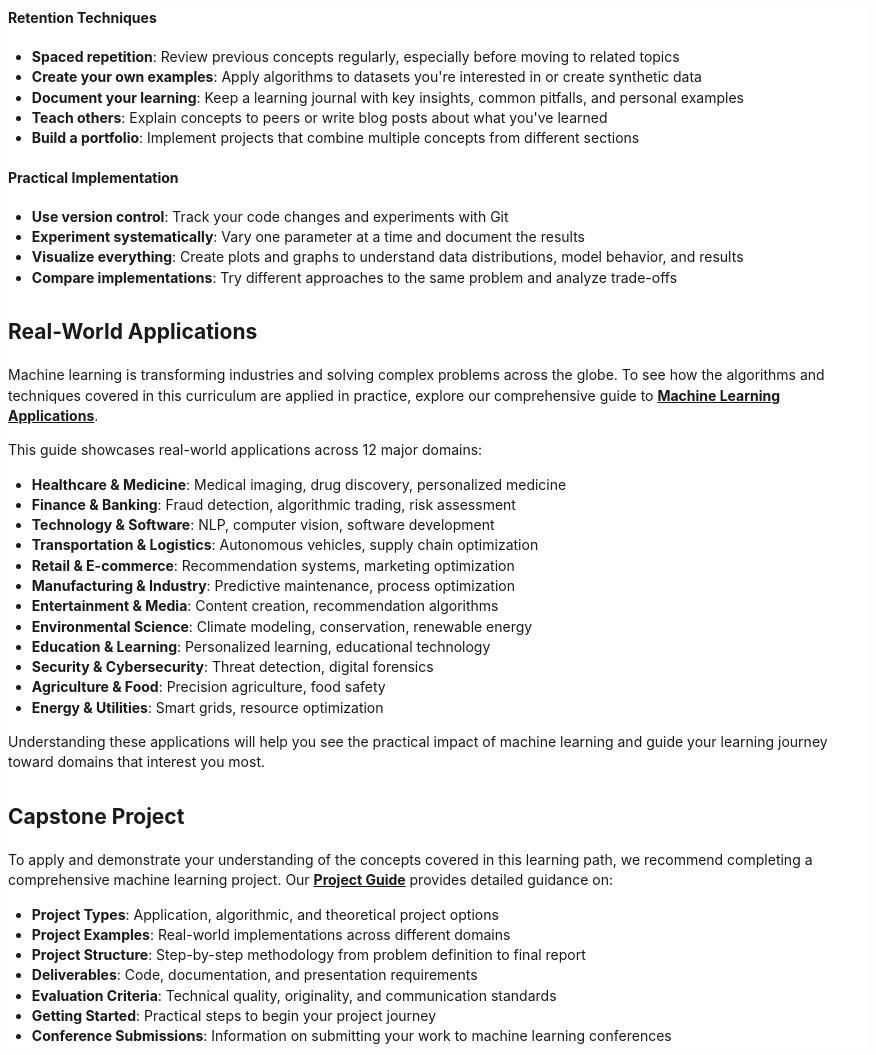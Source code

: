 #### Retention Techniques
- **Spaced repetition**: Review previous concepts regularly, especially before moving to related topics
- **Create your own examples**: Apply algorithms to datasets you're interested in or create synthetic data
- **Document your learning**: Keep a learning journal with key insights, common pitfalls, and personal examples
- **Teach others**: Explain concepts to peers or write blog posts about what you've learned
- **Build a portfolio**: Implement projects that combine multiple concepts from different sections

#### Practical Implementation
- **Use version control**: Track your code changes and experiments with Git
- **Experiment systematically**: Vary one parameter at a time and document the results
- **Visualize everything**: Create plots and graphs to understand data distributions, model behavior, and results
- **Compare implementations**: Try different approaches to the same problem and analyze trade-offs

## Real-World Applications

Machine learning is transforming industries and solving complex problems across the globe. To see how the algorithms and techniques covered in this curriculum are applied in practice, explore our comprehensive guide to **[Machine Learning Applications](./ML_APPLICATIONS.md)**.

This guide showcases real-world applications across 12 major domains:

- **Healthcare & Medicine**: Medical imaging, drug discovery, personalized medicine
- **Finance & Banking**: Fraud detection, algorithmic trading, risk assessment
- **Technology & Software**: NLP, computer vision, software development
- **Transportation & Logistics**: Autonomous vehicles, supply chain optimization
- **Retail & E-commerce**: Recommendation systems, marketing optimization
- **Manufacturing & Industry**: Predictive maintenance, process optimization
- **Entertainment & Media**: Content creation, recommendation algorithms
- **Environmental Science**: Climate modeling, conservation, renewable energy
- **Education & Learning**: Personalized learning, educational technology
- **Security & Cybersecurity**: Threat detection, digital forensics
- **Agriculture & Food**: Precision agriculture, food safety
- **Energy & Utilities**: Smart grids, resource optimization

Understanding these applications will help you see the practical impact of machine learning and guide your learning journey toward domains that interest you most.

## Capstone Project

To apply and demonstrate your understanding of the concepts covered in this learning path, we recommend completing a comprehensive machine learning project. Our **[Project Guide](./PROJECT.md)** provides detailed guidance on:

- **Project Types**: Application, algorithmic, and theoretical project options
- **Project Examples**: Real-world implementations across different domains
- **Project Structure**: Step-by-step methodology from problem definition to final report
- **Deliverables**: Code, documentation, and presentation requirements
- **Evaluation Criteria**: Technical quality, originality, and communication standards
- **Getting Started**: Practical steps to begin your project journey
- **Conference Submissions**: Information on submitting your work to machine learning conferences
